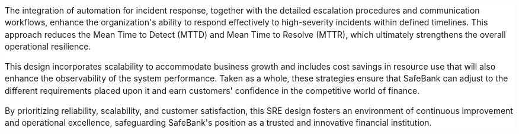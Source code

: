 The integration of automation for incident response, together with the detailed escalation procedures and communication workflows, enhance the organization's ability to respond effectively to high-severity incidents within defined timelines. This approach reduces the Mean Time to Detect (MTTD) and Mean Time to Resolve (MTTR), which ultimately strengthens the overall operational resilience.

This design incorporates scalability to accommodate business growth and includes cost savings in resource use that will also enhance the observability of the system performance. Taken as a whole, these strategies ensure that SafeBank can adjust to the different requirements placed upon it and earn customers' confidence in the competitive world of finance.

By prioritizing reliability, scalability, and customer satisfaction, this SRE design fosters an environment of continuous improvement and operational excellence, safeguarding SafeBank's position as a trusted and innovative financial institution.
